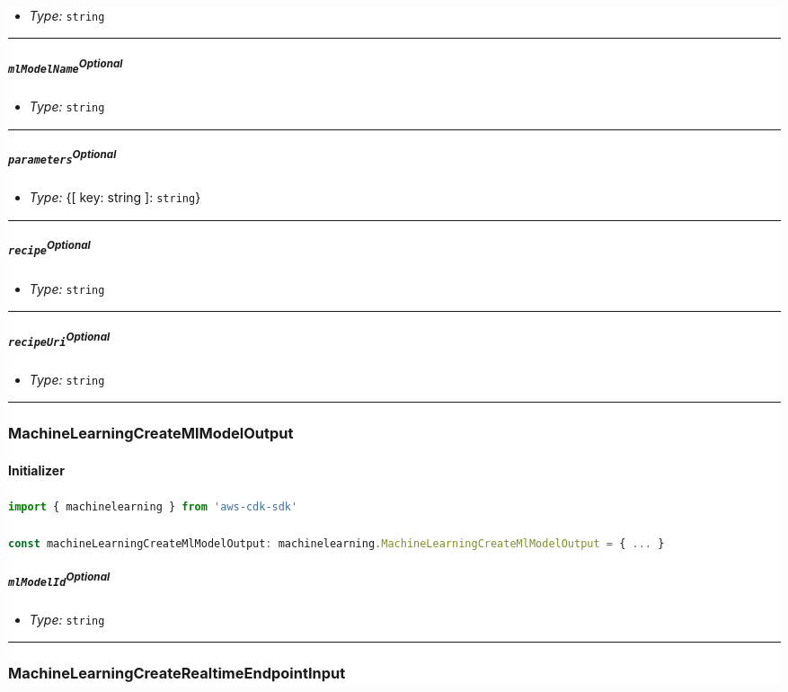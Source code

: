- *Type:* `string`

---

##### `mlModelName`<sup>Optional</sup> <a name="aws-cdk-sdk.machinelearning.MachineLearningCreateMlModelInput.property.mlModelName"></a>

- *Type:* `string`

---

##### `parameters`<sup>Optional</sup> <a name="aws-cdk-sdk.machinelearning.MachineLearningCreateMlModelInput.property.parameters"></a>

- *Type:* {[ key: string ]: `string`}

---

##### `recipe`<sup>Optional</sup> <a name="aws-cdk-sdk.machinelearning.MachineLearningCreateMlModelInput.property.recipe"></a>

- *Type:* `string`

---

##### `recipeUri`<sup>Optional</sup> <a name="aws-cdk-sdk.machinelearning.MachineLearningCreateMlModelInput.property.recipeUri"></a>

- *Type:* `string`

---

### MachineLearningCreateMlModelOutput <a name="aws-cdk-sdk.machinelearning.MachineLearningCreateMlModelOutput"></a>

#### Initializer <a name="[object Object].Initializer"></a>

```typescript
import { machinelearning } from 'aws-cdk-sdk'

const machineLearningCreateMlModelOutput: machinelearning.MachineLearningCreateMlModelOutput = { ... }
```

##### `mlModelId`<sup>Optional</sup> <a name="aws-cdk-sdk.machinelearning.MachineLearningCreateMlModelOutput.property.mlModelId"></a>

- *Type:* `string`

---

### MachineLearningCreateRealtimeEndpointInput <a name="aws-cdk-sdk.machinelearning.MachineLearningCreateRealtimeEndpointInput"></a>
